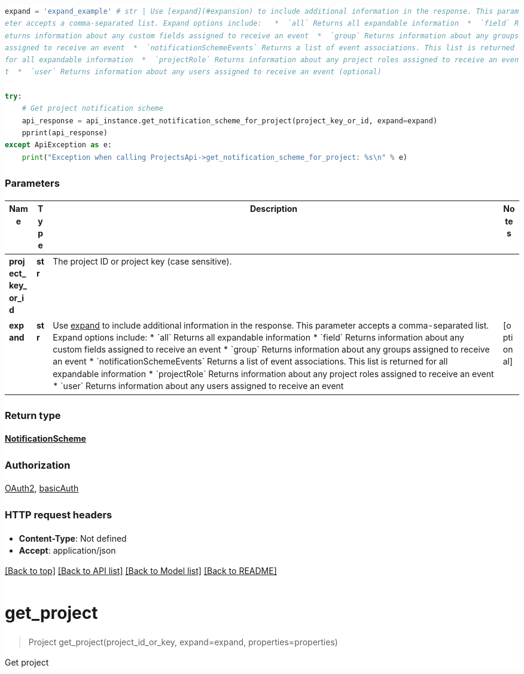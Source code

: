 ```python
expand = 'expand_example' # str | Use [expand](#expansion) to include additional information in the response. This parameter accepts a comma-separated list. Expand options include:   *  `all` Returns all expandable information  *  `field` Returns information about any custom fields assigned to receive an event  *  `group` Returns information about any groups assigned to receive an event  *  `notificationSchemeEvents` Returns a list of event associations. This list is returned for all expandable information  *  `projectRole` Returns information about any project roles assigned to receive an event  *  `user` Returns information about any users assigned to receive an event (optional)

try:
    # Get project notification scheme
    api_response = api_instance.get_notification_scheme_for_project(project_key_or_id, expand=expand)
    pprint(api_response)
except ApiException as e:
    print("Exception when calling ProjectsApi->get_notification_scheme_for_project: %s\n" % e)
```

### Parameters

Name | Type | Description  | Notes
------------- | ------------- | ------------- | -------------
 **project_key_or_id** | **str**| The project ID or project key (case sensitive). | 
 **expand** | **str**| Use [expand](#expansion) to include additional information in the response. This parameter accepts a comma-separated list. Expand options include:   *  &#x60;all&#x60; Returns all expandable information  *  &#x60;field&#x60; Returns information about any custom fields assigned to receive an event  *  &#x60;group&#x60; Returns information about any groups assigned to receive an event  *  &#x60;notificationSchemeEvents&#x60; Returns a list of event associations. This list is returned for all expandable information  *  &#x60;projectRole&#x60; Returns information about any project roles assigned to receive an event  *  &#x60;user&#x60; Returns information about any users assigned to receive an event | [optional] 

### Return type

[**NotificationScheme**](NotificationScheme.md)

### Authorization

[OAuth2](../README.md#OAuth2), [basicAuth](../README.md#basicAuth)

### HTTP request headers

 - **Content-Type**: Not defined
 - **Accept**: application/json

[[Back to top]](#) [[Back to API list]](../README.md#documentation-for-api-endpoints) [[Back to Model list]](../README.md#documentation-for-models) [[Back to README]](../README.md)

# **get_project**
> Project get_project(project_id_or_key, expand=expand, properties=properties)

Get project
